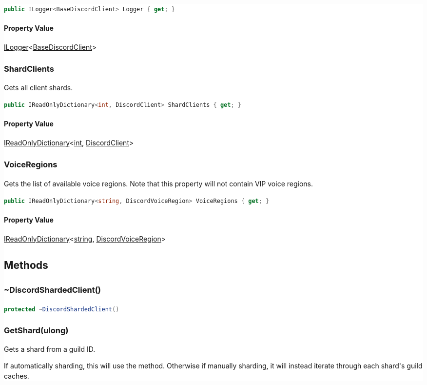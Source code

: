 ```csharp
public ILogger<BaseDiscordClient> Logger { get; }
```

#### Property Value

[ILogger](https://learn.microsoft.com/dotnet/api/microsoft.extensions.logging.ilogger\-1)<[BaseDiscordClient](DSharpPlus.BaseDiscordClient.md)\>

### <a id="DSharpPlus_DiscordShardedClient_ShardClients"></a>ShardClients

Gets all client shards.

```csharp
public IReadOnlyDictionary<int, DiscordClient> ShardClients { get; }
```

#### Property Value

[IReadOnlyDictionary](https://learn.microsoft.com/dotnet/api/system.collections.generic.ireadonlydictionary\-2)<[int](https://learn.microsoft.com/dotnet/api/system.int32), [DiscordClient](DSharpPlus.DiscordClient.md)\>

### <a id="DSharpPlus_DiscordShardedClient_VoiceRegions"></a>VoiceRegions

Gets the list of available voice regions. Note that this property will not contain VIP voice regions.

```csharp
public IReadOnlyDictionary<string, DiscordVoiceRegion> VoiceRegions { get; }
```

#### Property Value

[IReadOnlyDictionary](https://learn.microsoft.com/dotnet/api/system.collections.generic.ireadonlydictionary\-2)<[string](https://learn.microsoft.com/dotnet/api/system.string), [DiscordVoiceRegion](DSharpPlus.Entities.DiscordVoiceRegion.md)\>

## Methods

### <a id="DSharpPlus_DiscordShardedClient_Finalize"></a>\~DiscordShardedClient\(\)

```csharp
protected ~DiscordShardedClient()
```

### <a id="DSharpPlus_DiscordShardedClient_GetShard_System_UInt64_"></a>GetShard\(ulong\)

Gets a shard from a guild ID.
<p>
    If automatically sharding, this will use the <xref href="DSharpPlus.Utilities.GetShardId(System.UInt64%2cSystem.Int32)" data-throw-if-not-resolved="false"></xref> method.
    Otherwise if manually sharding, it will instead iterate through each shard's guild caches.
</p>
